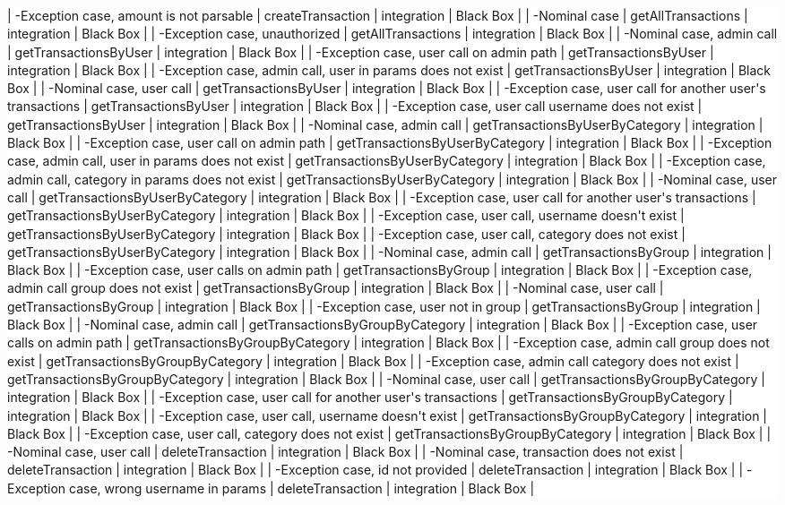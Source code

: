 | -Exception case, amount is not parsable                                                                 | createTransaction                | integration | Black Box      |
| -Nominal case                                                                                           | getAllTransactions               | integration | Black Box      |
| -Exception case, unauthorized                                                                           | getAllTransactions               | integration | Black Box      |
| -Nominal case, admin call                                                                               | getTransactionsByUser            | integration | Black Box      |
| -Exception case, user call on admin path                                                                | getTransactionsByUser            | integration | Black Box      |
| -Exception case, admin call, user in params does not exist                                              | getTransactionsByUser            | integration | Black Box      |
| -Nominal case, user call                                                                                | getTransactionsByUser            | integration | Black Box      |
| -Exception case, user call for another user's transactions                                              | getTransactionsByUser            | integration | Black Box      |
| -Exception case, user call username does not exist                                                      | getTransactionsByUser            | integration | Black Box      |
| -Nominal case, admin call                                                                               | getTransactionsByUserByCategory  | integration | Black Box      |
| -Exception case, user call on admin path                                                                | getTransactionsByUserByCategory  | integration | Black Box      |
| -Exception case, admin call, user in params does not exist                                              | getTransactionsByUserByCategory  | integration | Black Box      |
| -Exception case, admin call, category in params does not exist                                          | getTransactionsByUserByCategory  | integration | Black Box      |
| -Nominal case, user call                                                                                | getTransactionsByUserByCategory  | integration | Black Box      |
| -Exception case, user call for another user's transactions                                              | getTransactionsByUserByCategory  | integration | Black Box      |
| -Exception case, user call, username doesn't exist                                                      | getTransactionsByUserByCategory  | integration | Black Box      |
| -Exception case, user call, category does not exist                                                     | getTransactionsByUserByCategory  | integration | Black Box      |
| -Nominal case, admin call                                                                               | getTransactionsByGroup           | integration | Black Box      |
| -Exception case, user calls on admin path                                                               | getTransactionsByGroup           | integration | Black Box      |
| -Exception case, admin call group does not exist                                                        | getTransactionsByGroup           | integration | Black Box      |
| -Nominal case, user call                                                                                | getTransactionsByGroup           | integration | Black Box      |
| -Exception case, user not in group                                                                      | getTransactionsByGroup           | integration | Black Box      |
| -Nominal case, admin call                                                                               | getTransactionsByGroupByCategory | integration | Black Box      |
| -Exception case, user calls on admin path                                                               | getTransactionsByGroupByCategory | integration | Black Box      |
| -Exception case, admin call group does not exist                                                        | getTransactionsByGroupByCategory | integration | Black Box      |
| -Exception case, admin call category does not exist                                                     | getTransactionsByGroupByCategory | integration | Black Box      |
| -Nominal case, user call                                                                                | getTransactionsByGroupByCategory | integration | Black Box      |
| -Exception case, user call for another user's transactions                                              | getTransactionsByGroupByCategory | integration | Black Box      |
| -Exception case, user call, username doesn't exist                                                      | getTransactionsByGroupByCategory | integration | Black Box      |
| -Exception case, user call, category does not exist                                                     | getTransactionsByGroupByCategory | integration | Black Box      |
| -Nominal case, user call                                                                                | deleteTransaction                | integration | Black Box      |
| -Nominal case, transaction does not exist                                                               | deleteTransaction                | integration | Black Box      |
| -Exception case, id not provided                                                                        | deleteTransaction                | integration | Black Box      |
| -Exception case, wrong username in params                                                               | deleteTransaction                | integration | Black Box      |